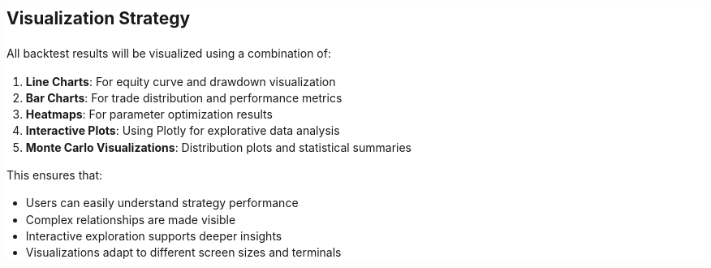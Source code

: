 ## Visualization Strategy

All backtest results will be visualized using a combination of:

1. **Line Charts**: For equity curve and drawdown visualization
2. **Bar Charts**: For trade distribution and performance metrics
3. **Heatmaps**: For parameter optimization results
4. **Interactive Plots**: Using Plotly for explorative data analysis
5. **Monte Carlo Visualizations**: Distribution plots and statistical summaries

This ensures that:
- Users can easily understand strategy performance
- Complex relationships are made visible
- Interactive exploration supports deeper insights
- Visualizations adapt to different screen sizes and terminals